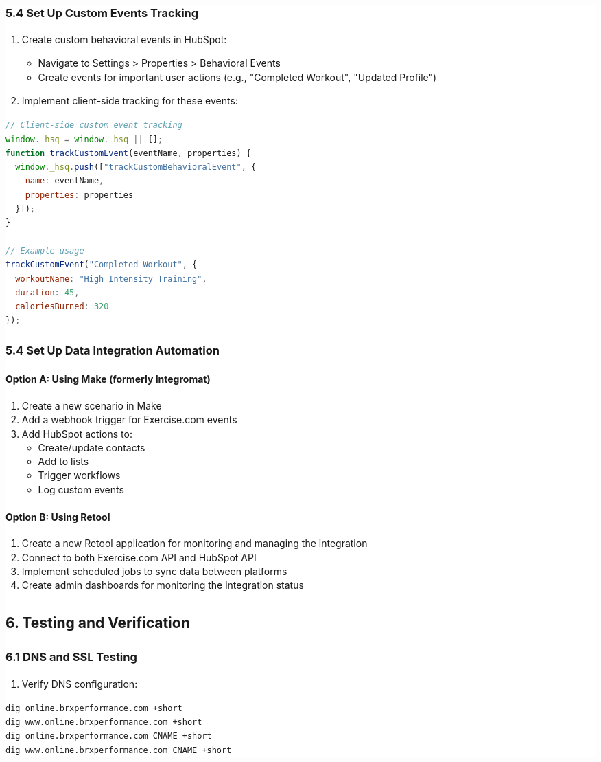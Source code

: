 ### 5.4 Set Up Custom Events Tracking

1. Create custom behavioral events in HubSpot:
   - Navigate to Settings > Properties > Behavioral Events
   - Create events for important user actions (e.g., "Completed Workout", "Updated Profile")

2. Implement client-side tracking for these events:

```javascript
// Client-side custom event tracking
window._hsq = window._hsq || [];
function trackCustomEvent(eventName, properties) {
  window._hsq.push(["trackCustomBehavioralEvent", {
    name: eventName,
    properties: properties
  }]);
}

// Example usage
trackCustomEvent("Completed Workout", {
  workoutName: "High Intensity Training",
  duration: 45,
  caloriesBurned: 320
});
```

### 5.4 Set Up Data Integration Automation

#### Option A: Using Make (formerly Integromat)

1. Create a new scenario in Make
2. Add a webhook trigger for Exercise.com events
3. Add HubSpot actions to:
   - Create/update contacts
   - Add to lists
   - Trigger workflows
   - Log custom events

#### Option B: Using Retool

1. Create a new Retool application for monitoring and managing the integration
2. Connect to both Exercise.com API and HubSpot API
3. Implement scheduled jobs to sync data between platforms
4. Create admin dashboards for monitoring the integration status

## 6. Testing and Verification

### 6.1 DNS and SSL Testing

1. Verify DNS configuration:
```bash
dig online.brxperformance.com +short
dig www.online.brxperformance.com +short
dig online.brxperformance.com CNAME +short
dig www.online.brxperformance.com CNAME +short
```

